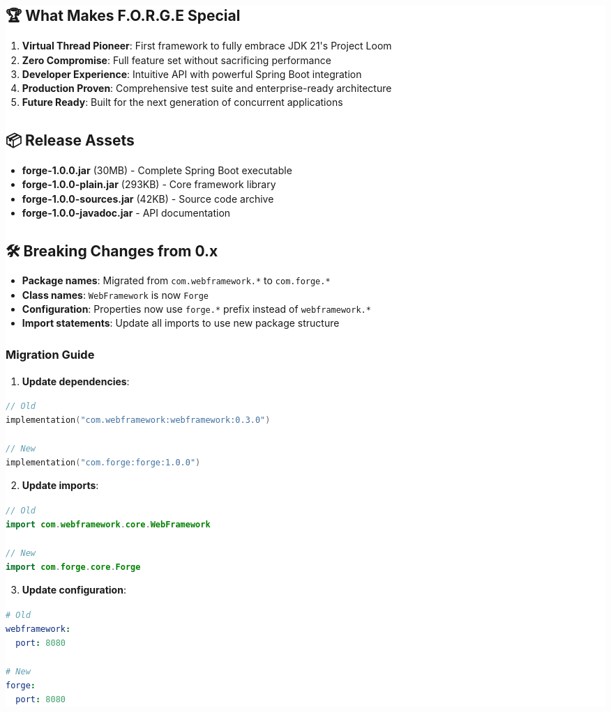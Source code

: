 ## 🏆 What Makes F.O.R.G.E Special

1. **Virtual Thread Pioneer**: First framework to fully embrace JDK 21's Project Loom
2. **Zero Compromise**: Full feature set without sacrificing performance  
3. **Developer Experience**: Intuitive API with powerful Spring Boot integration
4. **Production Proven**: Comprehensive test suite and enterprise-ready architecture
5. **Future Ready**: Built for the next generation of concurrent applications

## 📦 Release Assets

- **forge-1.0.0.jar** (30MB) - Complete Spring Boot executable
- **forge-1.0.0-plain.jar** (293KB) - Core framework library  
- **forge-1.0.0-sources.jar** (42KB) - Source code archive
- **forge-1.0.0-javadoc.jar** - API documentation

## 🛠️ Breaking Changes from 0.x

- **Package names**: Migrated from `com.webframework.*` to `com.forge.*`
- **Class names**: `WebFramework` is now `Forge`
- **Configuration**: Properties now use `forge.*` prefix instead of `webframework.*`
- **Import statements**: Update all imports to use new package structure

### Migration Guide

1. **Update dependencies**:
```kotlin
// Old
implementation("com.webframework:webframework:0.3.0")

// New  
implementation("com.forge:forge:1.0.0")
```

2. **Update imports**:
```kotlin
// Old
import com.webframework.core.WebFramework

// New
import com.forge.core.Forge
```

3. **Update configuration**:
```yaml
# Old
webframework:
  port: 8080

# New
forge:
  port: 8080
```
